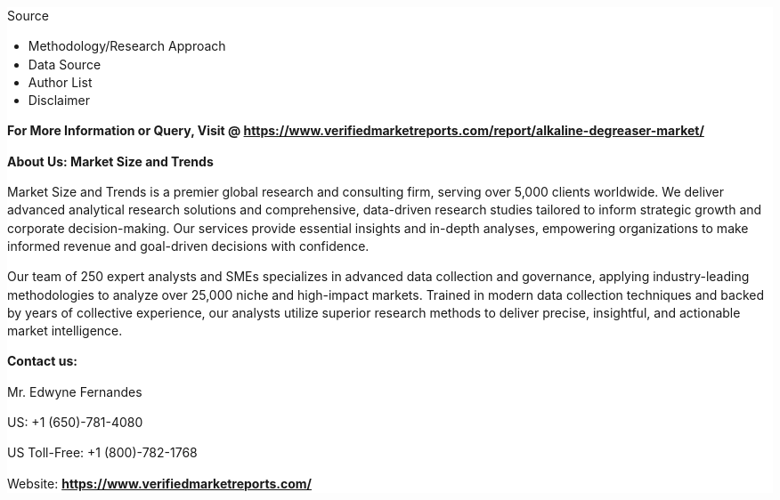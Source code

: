 Source</strong></p><ul><li>Methodology/Research Approach</li><li>Data Source</li><li>Author List</li><li>Disclaimer</li></ul></p><p><strong>For More Information or Query, Visit @ <a href="https://www.verifiedmarketreports.com/report/alkaline-degreaser-market/">https://www.verifiedmarketreports.com/report/alkaline-degreaser-market/</a></strong></p><p><strong>About Us: Market Size and Trends</strong></p><p>Market Size and Trends is a premier global research and consulting firm, serving over 5,000 clients worldwide. We deliver advanced analytical research solutions and comprehensive, data-driven research studies tailored to inform strategic growth and corporate decision-making. Our services provide essential insights and in-depth analyses, empowering organizations to make informed revenue and goal-driven decisions with confidence.</p><p>Our team of 250 expert analysts and SMEs specializes in advanced data collection and governance, applying industry-leading methodologies to analyze over 25,000 niche and high-impact markets. Trained in modern data collection techniques and backed by years of collective experience, our analysts utilize superior research methods to deliver precise, insightful, and actionable market intelligence.</p><p><strong>Contact us:</strong></p><p>Mr. Edwyne Fernandes</p><p>US: +1 (650)-781-4080</p><p>US Toll-Free: +1 (800)-782-1768</p><p>Website: <strong><a href="https://www.verifiedmarketreports.com/">https://www.verifiedmarketreports.com/</a></strong></p>
